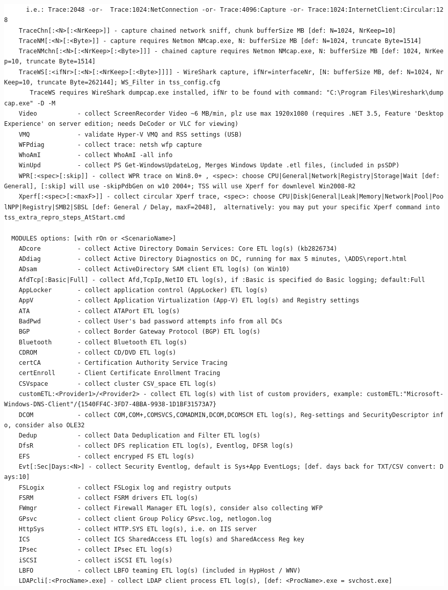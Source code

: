 ```
      i.e.: Trace:2048 -or-  Trace:1024:NetConnection -or- Trace:4096:Capture -or- Trace:1024:InternetClient:Circular:128
    TraceChn[:<N>[:<NrKeep>]] - capture chained network sniff, chunk bufferSize MB [def: N=1024, NrKeep=10]
    TraceNM[:<N>[:<Byte>]] - capture requires Netmon NMcap.exe, N: bufferSize MB [def: N=1024, truncate Byte=1514]
    TraceNMchn[:<N>[:<NrKeep>[:<Byte>]]] - chained capture requires Netmon NMcap.exe, N: bufferSize MB [def: 1024, NrKeep=10, truncate Byte=1514]
    TraceWS[:<ifNr>[:<N>[:<NrKeep>[:<Byte>]]]] - WireShark capture, ifNr=interfaceNr, [N: bufferSize MB, def: N=1024, NrKeep=10, truncate Byte=262144]; WS_Filter in tss_config.cfg
       TraceWS requires WireShark dumpcap.exe installed, ifNr to be found with command: "C:\Program Files\Wireshark\dumpcap.exe" -D -M
    Video           - collect ScreenRecorder Video ~6 MB/min, plz use max 1920x1080 (requires .NET 3.5, Feature 'Desktop Experience' on server edition; needs DeCoder or VLC for viewing)
    VMQ             - validate Hyper-V VMQ and RSS settings (USB)
    WFPdiag         - collect trace: netsh wfp capture
    WhoAmI          - collect WhoAmI -all info
    WinUpd          - collect PS Get-WindowsUpdateLog, Merges Windows Update .etl files, (included in psSDP)
    WPR[:<spec>[:skip]] - collect WPR trace on Win8.0+ , <spec>: choose CPU|General|Network|Registry|Storage|Wait [def: General], [:skip] will use -skipPdbGen on w10 2004+; TSS will use Xperf for downlevel Win2008-R2
    Xperf[:<spec>[:<maxF>]] - collect circular Xperf trace, <spec>: choose CPU|Disk|General|Leak|Memory|Network|Pool|PoolNPP|Registry|SMB2|SBSL [def: General / Delay, maxF=2048],  alternatively: you may put your specific Xperf command into tss_extra_repro_steps_AtStart.cmd

  MODULES options: [with rOn or <ScenarioName>]
    ADcore          - collect Active Directory Domain Services: Core ETL log(s) (kb2826734)
    ADdiag          - collect Active Directory Diagnostics on DC, running for max 5 minutes, \ADDS\report.html
    ADsam           - collect ActiveDirectory SAM client ETL log(s) (on Win10)
    AfdTcp[:Basic|Full] - collect Afd,TcpIp,NetIO ETL log(s), if :Basic is specified do Basic logging; default:Full
    AppLocker       - collect application control (AppLocker) ETL log(s)
    AppV            - collect Application Virtualization (App-V) ETL log(s) and Registry settings
    ATA             - collect ATAPort ETL log(s)
    BadPwd          - collect User's bad password attempts info from all DCs
    BGP             - collect Border Gateway Protocol (BGP) ETL log(s)
    Bluetooth       - collect Bluetooth ETL log(s)
    CDROM           - collect CD/DVD ETL log(s)
    certCA          - Certification Authority Service Tracing
    certEnroll      - Client Certificate Enrollment Tracing
    CSVspace        - collect cluster CSV_space ETL log(s)
    customETL:<Provider1>/<Provider2> - collect ETL log(s) with list of custom providers, example: customETL:"Microsoft-Windows-DNS-Client"/{1540FF4C-3FD7-4BBA-9938-1D1BF31573A7}
    DCOM            - collect COM,COM+,COMSVCS,COMADMIN,DCOM,DCOMSCM ETL log(s), Reg-settings and SecurityDescriptor info, consider also OLE32
    Dedup           - collect Data Deduplication and Filter ETL log(s)
    DfsR            - collect DFS replication ETL log(s), Eventlog, DFSR log(s)
    EFS             - collect encryped FS ETL log(s)
    Evt[:Sec|Days:<N>] - collect Security Eventlog, default is Sys+App EventLogs; [def. days back for TXT/CSV convert: Days:10]
    FSLogix         - collect FSLogix log and registry outputs
    FSRM            - collect FSRM drivers ETL log(s)
    FWmgr           - collect Firewall Manager ETL log(s), consider also collecting WFP
    GPsvc           - collect client Group Policy GPsvc.log, netlogon.log
    HttpSys         - collect HTTP.SYS ETL log(s), i.e. on IIS server
    ICS             - collect ICS SharedAccess ETL log(s) and SharedAccess Reg key
    IPsec           - collect IPsec ETL log(s)
    iSCSI           - collect iSCSI ETL log(s)
    LBFO            - collect LBFO teaming ETL log(s) (included in HypHost / WNV) 
    LDAPcli[:<ProcName>.exe] - collect LDAP client process ETL log(s), [def: <ProcName>.exe = svchost.exe]
```